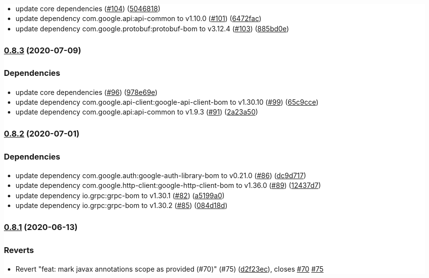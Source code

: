 * update core dependencies ([#104](https://www.github.com/googleapis/java-shared-dependencies/issues/104)) ([5046818](https://www.github.com/googleapis/java-shared-dependencies/commit/504681803d2bba888404acffe9a8853746501358))
* update dependency com.google.api:api-common to v1.10.0 ([#101](https://www.github.com/googleapis/java-shared-dependencies/issues/101)) ([6472fac](https://www.github.com/googleapis/java-shared-dependencies/commit/6472face89700e3f2f982c04a5e88801876580be))
* update dependency com.google.protobuf:protobuf-bom to v3.12.4 ([#103](https://www.github.com/googleapis/java-shared-dependencies/issues/103)) ([885bd0e](https://www.github.com/googleapis/java-shared-dependencies/commit/885bd0ef3c9e344bd1fc60e0f3264995064001d9))

### [0.8.3](https://www.github.com/googleapis/java-shared-dependencies/compare/v0.8.2...v0.8.3) (2020-07-09)


### Dependencies

* update core dependencies ([#96](https://www.github.com/googleapis/java-shared-dependencies/issues/96)) ([978e69e](https://www.github.com/googleapis/java-shared-dependencies/commit/978e69e9b5999630354ea204c034be2d6b8a2d80))
* update dependency com.google.api-client:google-api-client-bom to v1.30.10 ([#99](https://www.github.com/googleapis/java-shared-dependencies/issues/99)) ([65c9cce](https://www.github.com/googleapis/java-shared-dependencies/commit/65c9ccea34275fa6f9599043d6e06df169bc433a))
* update dependency com.google.api:api-common to v1.9.3 ([#91](https://www.github.com/googleapis/java-shared-dependencies/issues/91)) ([2a23a50](https://www.github.com/googleapis/java-shared-dependencies/commit/2a23a50ee5c73b581a02171048e20b14f999949f))

### [0.8.2](https://www.github.com/googleapis/java-shared-dependencies/compare/v0.8.1...v0.8.2) (2020-07-01)


### Dependencies

* update dependency com.google.auth:google-auth-library-bom to v0.21.0 ([#86](https://www.github.com/googleapis/java-shared-dependencies/issues/86)) ([dc9d717](https://www.github.com/googleapis/java-shared-dependencies/commit/dc9d717fdec4f0962141ba34e98f5737ec3bc57a))
* update dependency com.google.http-client:google-http-client-bom to v1.36.0 ([#89](https://www.github.com/googleapis/java-shared-dependencies/issues/89)) ([12437d7](https://www.github.com/googleapis/java-shared-dependencies/commit/12437d7392a430299c3372d18d2650b62be60eaf))
* update dependency io.grpc:grpc-bom to v1.30.1 ([#82](https://www.github.com/googleapis/java-shared-dependencies/issues/82)) ([a5199a0](https://www.github.com/googleapis/java-shared-dependencies/commit/a5199a02d5bde75e86349b37c1efae64a6379a40))
* update dependency io.grpc:grpc-bom to v1.30.2 ([#85](https://www.github.com/googleapis/java-shared-dependencies/issues/85)) ([084d18d](https://www.github.com/googleapis/java-shared-dependencies/commit/084d18daab010c6b0be04e67b42ca8ab8ba5f3d5))

### [0.8.1](https://www.github.com/googleapis/java-shared-dependencies/compare/v0.8.0...v0.8.1) (2020-06-13)


### Reverts

* Revert "feat: mark javax annotations scope as provided (#70)" (#75) ([d2f23ec](https://www.github.com/googleapis/java-shared-dependencies/commit/d2f23ecae56a1ec07b1217f0fca5347dd0f0406b)), closes [#70](https://www.github.com/googleapis/java-shared-dependencies/issues/70) [#75](https://www.github.com/googleapis/java-shared-dependencies/issues/75)
